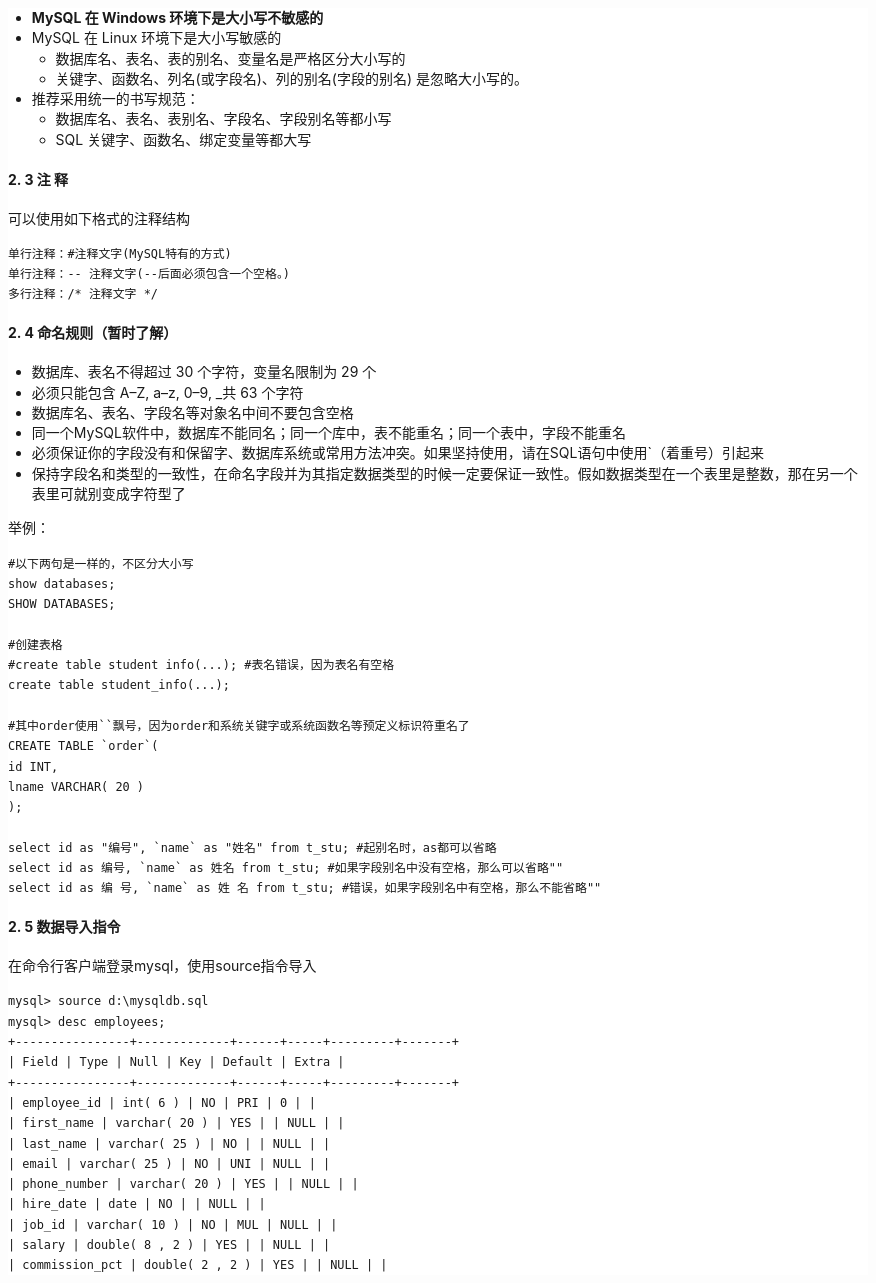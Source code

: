 - **MySQL 在 Windows 环境下是大小写不敏感的**
- MySQL 在 Linux 环境下是大小写敏感的
  - 数据库名、表名、表的别名、变量名是严格区分大小写的
  - 关键字、函数名、列名(或字段名)、列的别名(字段的别名) 是忽略大小写的。
- 推荐采用统一的书写规范：
  - 数据库名、表名、表别名、字段名、字段别名等都小写
  - SQL 关键字、函数名、绑定变量等都大写

#### 2. 3 注 释

可以使用如下格式的注释结构

```
单行注释：#注释文字(MySQL特有的方式)
单行注释：-- 注释文字(--后面必须包含一个空格。)
多行注释：/* 注释文字 */
```

#### 2. 4 命名规则（暂时了解）

- 数据库、表名不得超过 30 个字符，变量名限制为 29 个
- 必须只能包含 A–Z, a–z, 0–9, _共 63 个字符
- 数据库名、表名、字段名等对象名中间不要包含空格
- 同一个MySQL软件中，数据库不能同名；同一个库中，表不能重名；同一个表中，字段不能重名
- 必须保证你的字段没有和保留字、数据库系统或常用方法冲突。如果坚持使用，请在SQL语句中使用`（着重号）引起来
- 保持字段名和类型的一致性，在命名字段并为其指定数据类型的时候一定要保证一致性。假如数据类型在一个表里是整数，那在另一个表里可就别变成字符型了

举例：

```
#以下两句是一样的，不区分大小写
show databases;
SHOW DATABASES;

#创建表格
#create table student info(...); #表名错误，因为表名有空格
create table student_info(...);

#其中order使用``飘号，因为order和系统关键字或系统函数名等预定义标识符重名了
CREATE TABLE `order`(
id INT,
lname VARCHAR( 20 )
);

select id as "编号", `name` as "姓名" from t_stu; #起别名时，as都可以省略
select id as 编号, `name` as 姓名 from t_stu; #如果字段别名中没有空格，那么可以省略""
select id as 编 号, `name` as 姓 名 from t_stu; #错误，如果字段别名中有空格，那么不能省略""
```

#### 2. 5 数据导入指令

在命令行客户端登录mysql，使用source指令导入

```
mysql> source d:\mysqldb.sql
mysql> desc employees;
+----------------+-------------+------+-----+---------+-------+
| Field | Type | Null | Key | Default | Extra |
+----------------+-------------+------+-----+---------+-------+
| employee_id | int( 6 ) | NO | PRI | 0 | |
| first_name | varchar( 20 ) | YES | | NULL | |
| last_name | varchar( 25 ) | NO | | NULL | |
| email | varchar( 25 ) | NO | UNI | NULL | |
| phone_number | varchar( 20 ) | YES | | NULL | |
| hire_date | date | NO | | NULL | |
| job_id | varchar( 10 ) | NO | MUL | NULL | |
| salary | double( 8 , 2 ) | YES | | NULL | |
| commission_pct | double( 2 , 2 ) | YES | | NULL | |
```